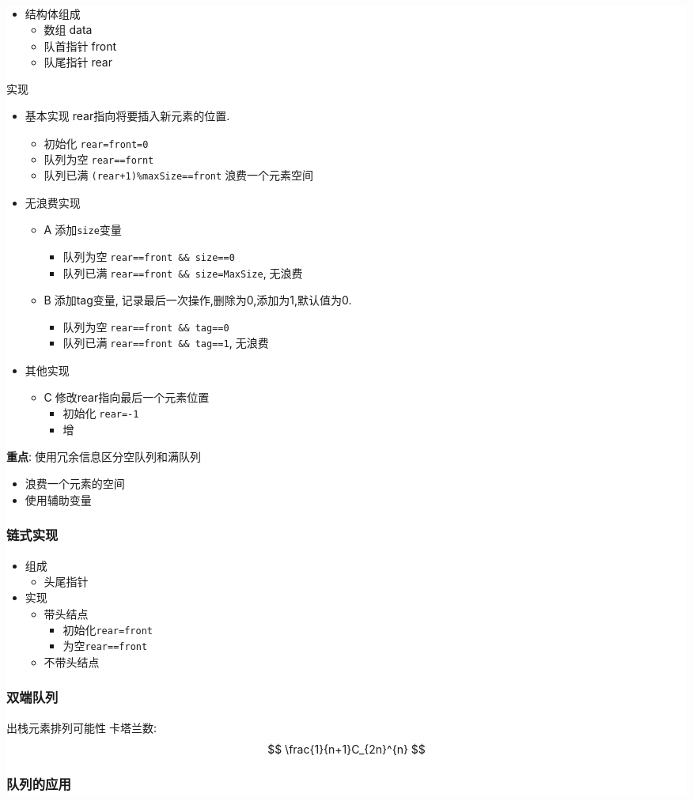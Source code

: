 - 结构体组成
	- 数组 data
	- 队首指针 front
	- 队尾指针 rear

实现
- 基本实现
	rear指向将要插入新元素的位置.
	- 初始化 `rear=front=0`
	- 队列为空 `rear==fornt`
	- 队列已满 `(rear+1)%maxSize==front` 
		浪费一个元素空间
- 无浪费实现
	- A
		添加`size`变量
		- 队列为空 `rear==front && size==0`
		- 队列已满 `rear==front && size=MaxSize`, 无浪费
		
	- B
		添加tag变量, 记录最后一次操作,删除为0,添加为1,默认值为0.
		- 队列为空 `rear==front && tag==0`
		- 队列已满 `rear==front && tag==1`, 无浪费
	
- 其他实现
	- C
		修改rear指向最后一个元素位置
		- 初始化 `rear=-1` 
		- 增


**重点**: 使用冗余信息区分空队列和满队列
- 浪费一个元素的空间
- 使用辅助变量

### 链式实现

- 组成
	- 头尾指针
- 实现
	- 带头结点
		- 初始化`rear=front`
		- 为空`rear==front`
	- 不带头结点


### 双端队列



出栈元素排列可能性
卡塔兰数:
$$
\frac{1}{n+1}C_{2n}^{n}
$$

### 队列的应用
